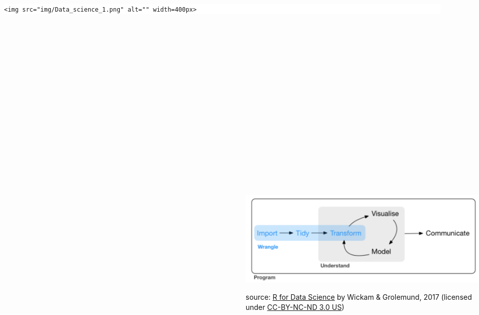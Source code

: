     <img src="img/Data_science_1.png" alt="" width=400px>
</div>

<div class="img-with-text" style="position: absolute; left: 500px; top: 400px; z-index:100">
    <img src="img/Data_wrangling_2.png" alt="" width=500px/>
 <p><span class="source-img" style = "float:right">source: 
    <a href='http://r4ds.had.co.nz/wrangle-intro.html' title=''>R for Data Science</a> by Wickam & Grolemund, 2017 (licensed under <a href='https://creativecommons.org/licenses/by-nc-nd/3.0/us/' title=''>CC-BY-NC-ND 3.0 US</a>)</span></p>
</div>